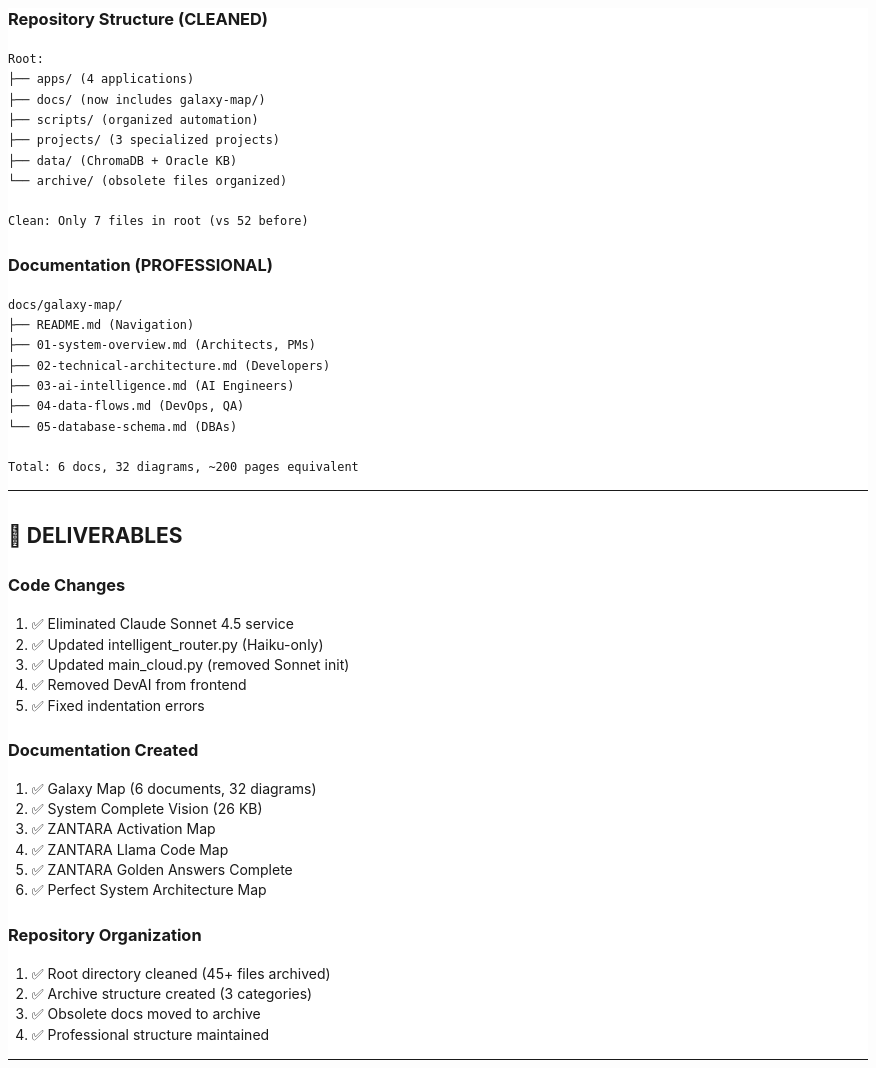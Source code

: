 ### Repository Structure (CLEANED)

```
Root:
├── apps/ (4 applications)
├── docs/ (now includes galaxy-map/)
├── scripts/ (organized automation)
├── projects/ (3 specialized projects)
├── data/ (ChromaDB + Oracle KB)
└── archive/ (obsolete files organized)

Clean: Only 7 files in root (vs 52 before)
```

### Documentation (PROFESSIONAL)

```
docs/galaxy-map/
├── README.md (Navigation)
├── 01-system-overview.md (Architects, PMs)
├── 02-technical-architecture.md (Developers)
├── 03-ai-intelligence.md (AI Engineers)
├── 04-data-flows.md (DevOps, QA)
└── 05-database-schema.md (DBAs)

Total: 6 docs, 32 diagrams, ~200 pages equivalent
```

---

## 🎯 DELIVERABLES

### Code Changes

1. ✅ Eliminated Claude Sonnet 4.5 service
2. ✅ Updated intelligent_router.py (Haiku-only)
3. ✅ Updated main_cloud.py (removed Sonnet init)
4. ✅ Removed DevAI from frontend
5. ✅ Fixed indentation errors

### Documentation Created

1. ✅ Galaxy Map (6 documents, 32 diagrams)
2. ✅ System Complete Vision (26 KB)
3. ✅ ZANTARA Activation Map
4. ✅ ZANTARA Llama Code Map
5. ✅ ZANTARA Golden Answers Complete
6. ✅ Perfect System Architecture Map

### Repository Organization

1. ✅ Root directory cleaned (45+ files archived)
2. ✅ Archive structure created (3 categories)
3. ✅ Obsolete docs moved to archive
4. ✅ Professional structure maintained

---